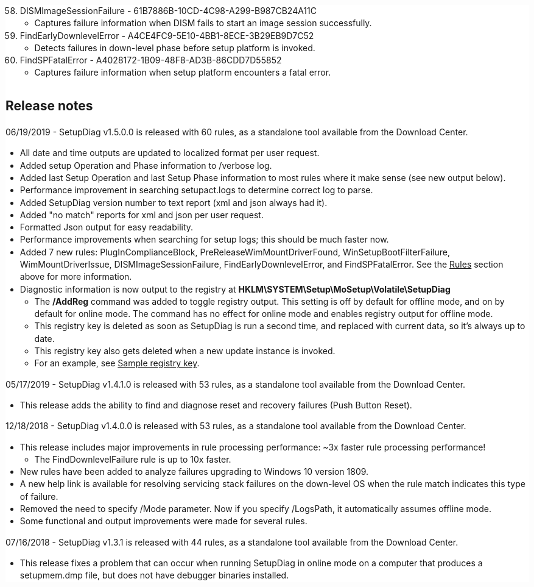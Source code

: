 58. DISMImageSessionFailure - 61B7886B-10CD-4C98-A299-B987CB24A11C
    - Captures failure information when DISM fails to start an image session successfully.
59. FindEarlyDownlevelError - A4CE4FC9-5E10-4BB1-8ECE-3B29EB9D7C52
    - Detects failures in down-level phase before setup platform is invoked.
60. FindSPFatalError - A4028172-1B09-48F8-AD3B-86CDD7D55852
    - Captures failure information when setup platform encounters a fatal error.


## Release notes

06/19/2019 - SetupDiag v1.5.0.0 is released with 60 rules, as a standalone tool available from the Download Center.
- All date and time outputs are updated to localized format per user request.
- Added setup Operation and Phase information to /verbose log.
- Added last Setup Operation and last Setup Phase information to most rules where it make sense (see new output below).
- Performance improvement in searching setupact.logs to determine correct log to parse.
- Added SetupDiag version number to text report (xml and json always had it).
- Added "no match" reports for xml and json per user request.
- Formatted Json output for easy readability.
- Performance improvements when searching for setup logs; this should be much faster now.
- Added 7 new rules: PlugInComplianceBlock, PreReleaseWimMountDriverFound, WinSetupBootFilterFailure, WimMountDriverIssue, DISMImageSessionFailure, FindEarlyDownlevelError, and FindSPFatalError. See the [Rules](#rules) section above for more information.
- Diagnostic information is now output to the registry at **HKLM\SYSTEM\Setup\MoSetup\Volatile\SetupDiag**
  - The **/AddReg** command was added to toggle registry output. This setting is off by default for offline mode, and on by default for online mode. The command has no effect for online mode and enables registry output for offline mode.
  - This registry key is deleted as soon as SetupDiag is run a second time, and replaced with current data, so it’s always up to date.
  - This registry key also gets deleted when a new update instance is invoked.
  - For an example, see [Sample registry key](#sample-registry-key).

05/17/2019 - SetupDiag v1.4.1.0 is released with 53 rules, as a standalone tool available from the Download Center.
- This release adds the ability to find and diagnose reset and recovery failures (Push Button Reset).  

12/18/2018 - SetupDiag v1.4.0.0 is released with 53 rules, as a standalone tool available from the Download Center.
- This release includes major improvements in rule processing performance: ~3x faster rule processing performance!
  - The FindDownlevelFailure rule is up to 10x faster.
- New rules have been added to analyze failures upgrading to Windows 10 version 1809.
- A new help link is available for resolving servicing stack failures on the down-level OS when the rule match indicates this type of failure.
- Removed the need to specify /Mode parameter. Now if you specify /LogsPath, it automatically assumes offline mode.
- Some functional and output improvements were made for several rules.

07/16/2018 - SetupDiag v1.3.1 is released with 44 rules, as a standalone tool available from the Download Center.
- This release fixes a problem that can occur when running SetupDiag in online mode on a computer that produces a setupmem.dmp file, but does not have debugger binaries installed.
